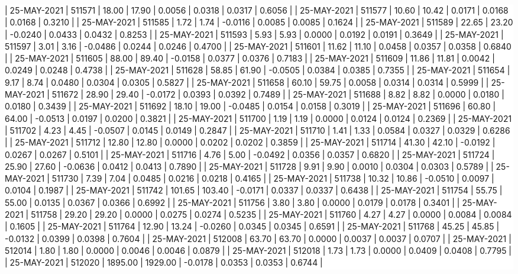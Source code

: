 | 25-MAY-2021 | 511571 | 18.00 | 17.90 | 0.0056 | 0.0318 | 0.0317 | 0.6056 |
| 25-MAY-2021 | 511577 | 10.60 | 10.42 | 0.0171 | 0.0168 | 0.0168 | 0.3210 |
| 25-MAY-2021 | 511585 | 1.72 | 1.74 | -0.0116 | 0.0085 | 0.0085 | 0.1624 |
| 25-MAY-2021 | 511589 | 22.65 | 23.20 | -0.0240 | 0.0433 | 0.0432 | 0.8253 |
| 25-MAY-2021 | 511593 | 5.93 | 5.93 | 0.0000 | 0.0192 | 0.0191 | 0.3649 |
| 25-MAY-2021 | 511597 | 3.01 | 3.16 | -0.0486 | 0.0244 | 0.0246 | 0.4700 |
| 25-MAY-2021 | 511601 | 11.62 | 11.10 | 0.0458 | 0.0357 | 0.0358 | 0.6840 |
| 25-MAY-2021 | 511605 | 88.00 | 89.40 | -0.0158 | 0.0377 | 0.0376 | 0.7183 |
| 25-MAY-2021 | 511609 | 11.86 | 11.81 | 0.0042 | 0.0249 | 0.0248 | 0.4738 |
| 25-MAY-2021 | 511628 | 58.85 | 61.90 | -0.0505 | 0.0384 | 0.0385 | 0.7355 |
| 25-MAY-2021 | 511654 | 9.17 | 8.74 | 0.0480 | 0.0304 | 0.0305 | 0.5827 |
| 25-MAY-2021 | 511658 | 60.10 | 59.75 | 0.0058 | 0.0314 | 0.0314 | 0.5999 |
| 25-MAY-2021 | 511672 | 28.90 | 29.40 | -0.0172 | 0.0393 | 0.0392 | 0.7489 |
| 25-MAY-2021 | 511688 | 8.82 | 8.82 | 0.0000 | 0.0180 | 0.0180 | 0.3439 |
| 25-MAY-2021 | 511692 | 18.10 | 19.00 | -0.0485 | 0.0154 | 0.0158 | 0.3019 |
| 25-MAY-2021 | 511696 | 60.80 | 64.00 | -0.0513 | 0.0197 | 0.0200 | 0.3821 |
| 25-MAY-2021 | 511700 | 1.19 | 1.19 | 0.0000 | 0.0124 | 0.0124 | 0.2369 |
| 25-MAY-2021 | 511702 | 4.23 | 4.45 | -0.0507 | 0.0145 | 0.0149 | 0.2847 |
| 25-MAY-2021 | 511710 | 1.41 | 1.33 | 0.0584 | 0.0327 | 0.0329 | 0.6286 |
| 25-MAY-2021 | 511712 | 12.80 | 12.80 | 0.0000 | 0.0202 | 0.0202 | 0.3859 |
| 25-MAY-2021 | 511714 | 41.30 | 42.10 | -0.0192 | 0.0267 | 0.0267 | 0.5101 |
| 25-MAY-2021 | 511716 | 4.76 | 5.00 | -0.0492 | 0.0356 | 0.0357 | 0.6820 |
| 25-MAY-2021 | 511724 | 25.90 | 27.60 | -0.0636 | 0.0412 | 0.0413 | 0.7890 |
| 25-MAY-2021 | 511728 | 9.91 | 9.90 | 0.0010 | 0.0304 | 0.0303 | 0.5789 |
| 25-MAY-2021 | 511730 | 7.39 | 7.04 | 0.0485 | 0.0216 | 0.0218 | 0.4165 |
| 25-MAY-2021 | 511738 | 10.32 | 10.86 | -0.0510 | 0.0097 | 0.0104 | 0.1987 |
| 25-MAY-2021 | 511742 | 101.65 | 103.40 | -0.0171 | 0.0337 | 0.0337 | 0.6438 |
| 25-MAY-2021 | 511754 | 55.75 | 55.00 | 0.0135 | 0.0367 | 0.0366 | 0.6992 |
| 25-MAY-2021 | 511756 | 3.80 | 3.80 | 0.0000 | 0.0179 | 0.0178 | 0.3401 |
| 25-MAY-2021 | 511758 | 29.20 | 29.20 | 0.0000 | 0.0275 | 0.0274 | 0.5235 |
| 25-MAY-2021 | 511760 | 4.27 | 4.27 | 0.0000 | 0.0084 | 0.0084 | 0.1605 |
| 25-MAY-2021 | 511764 | 12.90 | 13.24 | -0.0260 | 0.0345 | 0.0345 | 0.6591 |
| 25-MAY-2021 | 511768 | 45.25 | 45.85 | -0.0132 | 0.0399 | 0.0398 | 0.7604 |
| 25-MAY-2021 | 512008 | 63.70 | 63.70 | 0.0000 | 0.0037 | 0.0037 | 0.0707 |
| 25-MAY-2021 | 512014 | 1.80 | 1.80 | 0.0000 | 0.0046 | 0.0046 | 0.0879 |
| 25-MAY-2021 | 512018 | 1.73 | 1.73 | 0.0000 | 0.0409 | 0.0408 | 0.7795 |
| 25-MAY-2021 | 512020 | 1895.00 | 1929.00 | -0.0178 | 0.0353 | 0.0353 | 0.6744 |